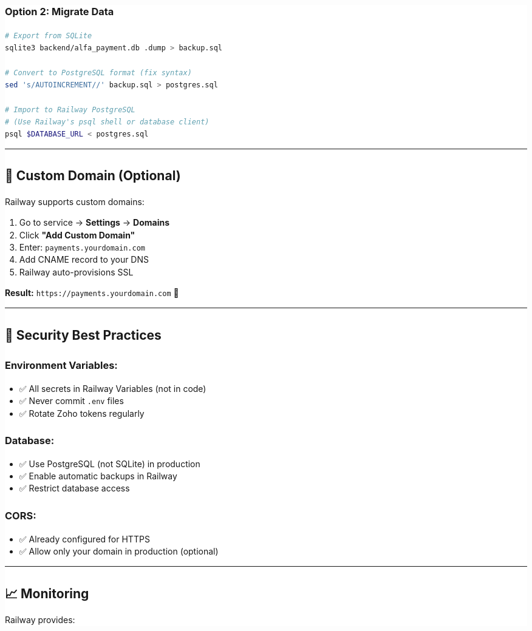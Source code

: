 ### Option 2: Migrate Data
```bash
# Export from SQLite
sqlite3 backend/alfa_payment.db .dump > backup.sql

# Convert to PostgreSQL format (fix syntax)
sed 's/AUTOINCREMENT//' backup.sql > postgres.sql

# Import to Railway PostgreSQL
# (Use Railway's psql shell or database client)
psql $DATABASE_URL < postgres.sql
```

---

## 📝 Custom Domain (Optional)

Railway supports custom domains:

1. Go to service → **Settings** → **Domains**
2. Click **"Add Custom Domain"**
3. Enter: `payments.yourdomain.com`
4. Add CNAME record to your DNS
5. Railway auto-provisions SSL

**Result:** `https://payments.yourdomain.com` 🎉

---

## 🔐 Security Best Practices

### Environment Variables:
- ✅ All secrets in Railway Variables (not in code)
- ✅ Never commit `.env` files
- ✅ Rotate Zoho tokens regularly

### Database:
- ✅ Use PostgreSQL (not SQLite) in production
- ✅ Enable automatic backups in Railway
- ✅ Restrict database access

### CORS:
- ✅ Already configured for HTTPS
- ✅ Allow only your domain in production (optional)

---

## 📈 Monitoring

Railway provides:
